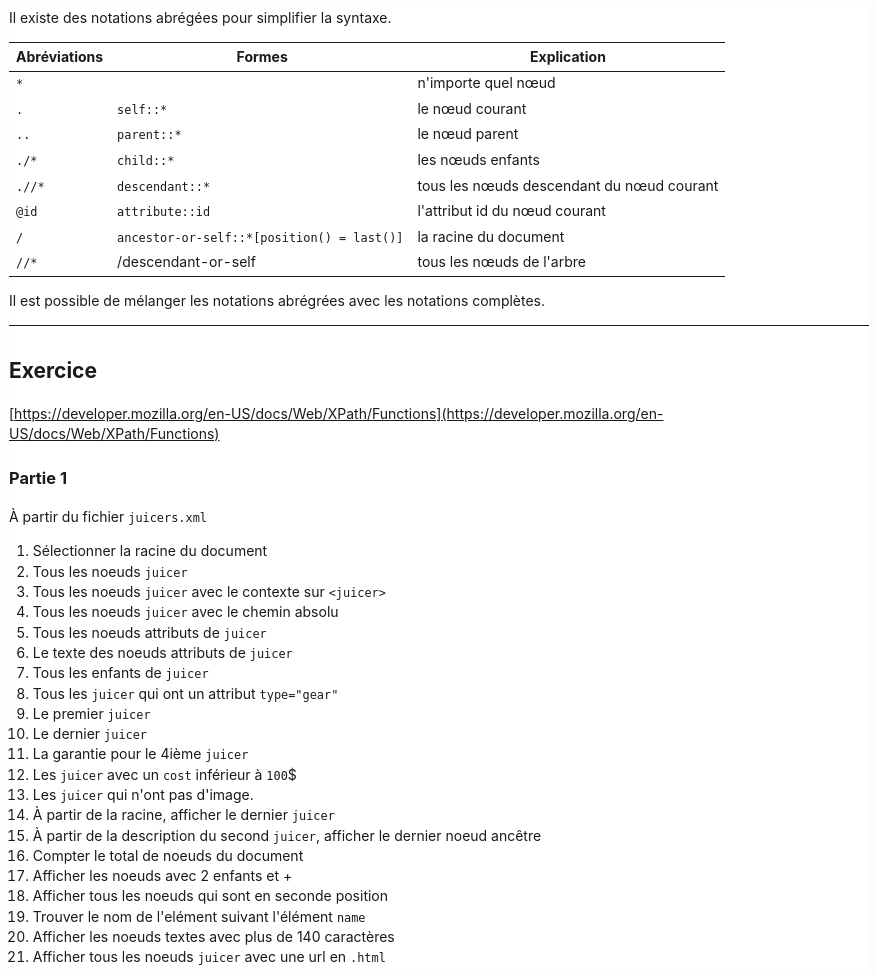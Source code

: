 Il existe des notations abrégées pour simplifier la syntaxe.

| Abréviations | Formes | Explication |
|--------|---------|---------|
| `*` | | n'importe quel nœud |
| `.` | `self::*` | le nœud courant |
| `..` | `parent::*` | le nœud parent |
| `./*` | `child::*` | les nœuds enfants |
| `.//*` | `descendant::*` | tous les nœuds descendant du nœud courant |
| `@id` | `attribute::id` | l'attribut id du nœud courant |
| `/` | `ancestor-or-self::*[position() = last()]` | la racine du document |
| `//*` | /descendant-or-self | tous les nœuds de l'arbre |

Il est possible de mélanger les notations abrégrées avec les notations complètes.

---
## Exercice

[https://developer.mozilla.org/en-US/docs/Web/XPath/Functions](https://developer.mozilla.org/en-US/docs/Web/XPath/Functions)

### Partie 1

À partir du fichier `juicers.xml`

1. Sélectionner la racine du document
2. Tous les noeuds `juicer`
3. Tous les noeuds `juicer` avec le contexte sur `<juicer>`
4. Tous les noeuds `juicer` avec le chemin absolu
5. Tous les noeuds attributs de `juicer`
6. Le texte des noeuds attributs de `juicer`
7. Tous les enfants de `juicer`
8. Tous les `juicer` qui ont un attribut `type="gear"`
9. Le premier `juicer`
10. Le dernier `juicer`
11. La garantie pour le 4ième `juicer`
12. Les `juicer` avec un `cost` inférieur à `100`$
13. Les `juicer` qui n'ont pas d'image.
14. À partir de la racine, afficher le dernier `juicer`
15. À partir de la description du second `juicer`, afficher le dernier noeud ancêtre
16. Compter le total de noeuds du document
17. Afficher les noeuds avec 2 enfants et +
18. Afficher tous les noeuds qui sont en seconde position
19. Trouver le nom de l'elément suivant l'élément `name`
20. Afficher les noeuds textes avec plus de 140 caractères
21. Afficher tous les noeuds `juicer` avec une url en `.html`
